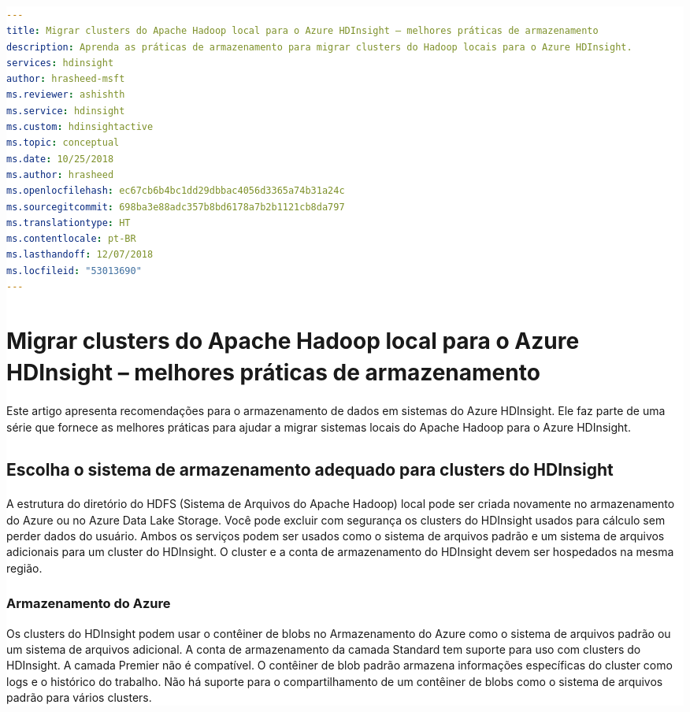 ```yaml
---
title: Migrar clusters do Apache Hadoop local para o Azure HDInsight – melhores práticas de armazenamento
description: Aprenda as práticas de armazenamento para migrar clusters do Hadoop locais para o Azure HDInsight.
services: hdinsight
author: hrasheed-msft
ms.reviewer: ashishth
ms.service: hdinsight
ms.custom: hdinsightactive
ms.topic: conceptual
ms.date: 10/25/2018
ms.author: hrasheed
ms.openlocfilehash: ec67cb6b4bc1dd29dbbac4056d3365a74b31a24c
ms.sourcegitcommit: 698ba3e88adc357b8bd6178a7b2b1121cb8da797
ms.translationtype: HT
ms.contentlocale: pt-BR
ms.lasthandoff: 12/07/2018
ms.locfileid: "53013690"
---
```

# <a name="migrate-on-premises-apache-hadoop-clusters-to-azure-hdinsight---storage-best-practices"></a>Migrar clusters do Apache Hadoop local para o Azure HDInsight – melhores práticas de armazenamento

Este artigo apresenta recomendações para o armazenamento de dados em sistemas do Azure HDInsight. Ele faz parte de uma série que fornece as melhores práticas para ajudar a migrar sistemas locais do Apache Hadoop para o Azure HDInsight.

## <a name="choose-right-storage-system-for-hdinsight-clusters"></a>Escolha o sistema de armazenamento adequado para clusters do HDInsight

A estrutura do diretório do HDFS (Sistema de Arquivos do Apache Hadoop) local pode ser criada novamente no armazenamento do Azure ou no Azure Data Lake Storage. Você pode excluir com segurança os clusters do HDInsight usados para cálculo sem perder dados do usuário. Ambos os serviços podem ser usados como o sistema de arquivos padrão e um sistema de arquivos adicionais para um cluster do HDInsight. O cluster e a conta de armazenamento do HDInsight devem ser hospedados na mesma região.

### <a name="azure-storage"></a>Armazenamento do Azure

Os clusters do HDInsight podem usar o contêiner de blobs no Armazenamento do Azure como o sistema de arquivos padrão ou um sistema de arquivos adicional. A conta de armazenamento da camada Standard tem suporte para uso com clusters do HDInsight. A camada Premier não é compatível. O contêiner de blob padrão armazena informações específicas do cluster como logs e o histórico do trabalho. Não há suporte para o compartilhamento de um contêiner de blobs como o sistema de arquivos padrão para vários clusters.
